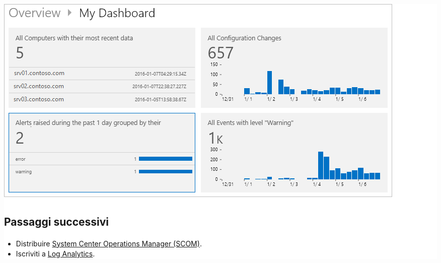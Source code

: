![dashboard OMS](media/operations-management-suite-monitoring-product-comparison/log-analytics-dashboard.png)

## <a name="next-steps"></a>Passaggi successivi
* Distribuire [System Center Operations Manager (SCOM)](https://technet.microsoft.com/library/hh205987.aspx).
* Iscriviti a [Log Analytics](https://azure.microsoft.com/documentation/services/log-analytics).  


